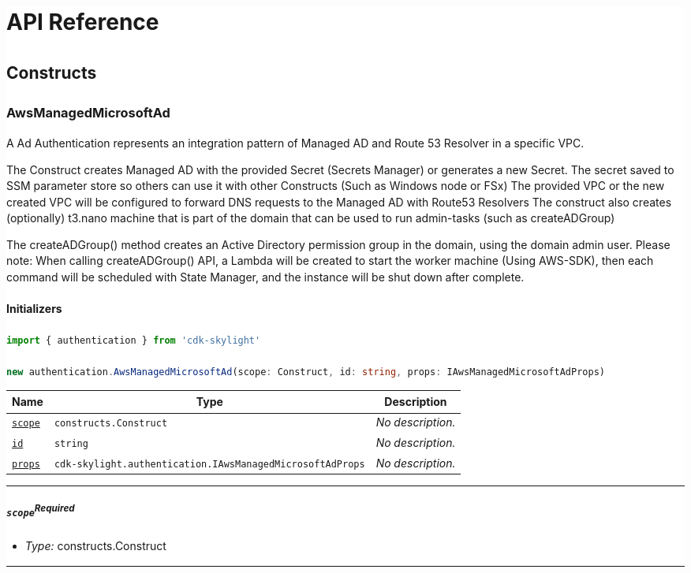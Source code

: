 # API Reference <a name="API Reference" id="api-reference"></a>

## Constructs <a name="Constructs" id="Constructs"></a>

### AwsManagedMicrosoftAd <a name="AwsManagedMicrosoftAd" id="cdk-skylight.authentication.AwsManagedMicrosoftAd"></a>

A Ad Authentication represents an integration pattern of Managed AD and Route 53 Resolver in a specific VPC.

The Construct creates Managed AD with the provided Secret (Secrets Manager) or generates a new Secret.
The secret saved to SSM parameter store so others can use it with other Constructs (Such as Windows node or FSx)
The provided VPC or the new created VPC will be configured to forward DNS requests to the Managed AD with Route53 Resolvers
The construct also creates (optionally) t3.nano machine that is part of the domain that can be used to run admin-tasks (such as createADGroup)

The createADGroup() method creates an Active Directory permission group in the domain, using the domain admin user.
Please note: When calling createADGroup() API, a Lambda will be created to start the worker machine (Using AWS-SDK),
then each command will be scheduled with State Manager, and the instance will be shut down after complete.

#### Initializers <a name="Initializers" id="cdk-skylight.authentication.AwsManagedMicrosoftAd.Initializer"></a>

```typescript
import { authentication } from 'cdk-skylight'

new authentication.AwsManagedMicrosoftAd(scope: Construct, id: string, props: IAwsManagedMicrosoftAdProps)
```

| **Name** | **Type** | **Description** |
| --- | --- | --- |
| <code><a href="#cdk-skylight.authentication.AwsManagedMicrosoftAd.Initializer.parameter.scope">scope</a></code> | <code>constructs.Construct</code> | *No description.* |
| <code><a href="#cdk-skylight.authentication.AwsManagedMicrosoftAd.Initializer.parameter.id">id</a></code> | <code>string</code> | *No description.* |
| <code><a href="#cdk-skylight.authentication.AwsManagedMicrosoftAd.Initializer.parameter.props">props</a></code> | <code>cdk-skylight.authentication.IAwsManagedMicrosoftAdProps</code> | *No description.* |

---

##### `scope`<sup>Required</sup> <a name="scope" id="cdk-skylight.authentication.AwsManagedMicrosoftAd.Initializer.parameter.scope"></a>

- *Type:* constructs.Construct

---